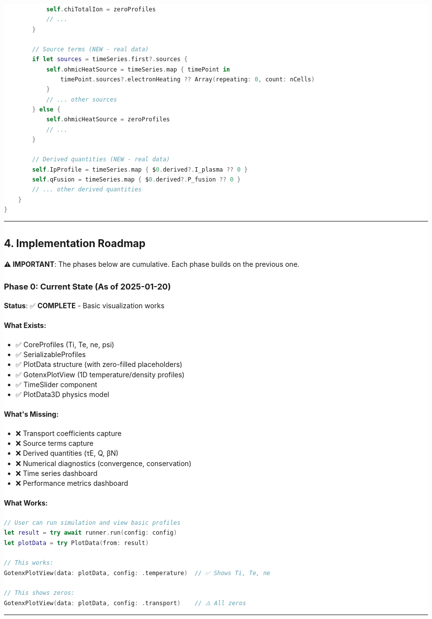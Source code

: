```swift
            self.chiTotalIon = zeroProfiles
            // ...
        }

        // Source terms (NEW - real data)
        if let sources = timeSeries.first?.sources {
            self.ohmicHeatSource = timeSeries.map { timePoint in
                timePoint.sources?.electronHeating ?? Array(repeating: 0, count: nCells)
            }
            // ... other sources
        } else {
            self.ohmicHeatSource = zeroProfiles
            // ...
        }

        // Derived quantities (NEW - real data)
        self.IpProfile = timeSeries.map { $0.derived?.I_plasma ?? 0 }
        self.qFusion = timeSeries.map { $0.derived?.P_fusion ?? 0 }
        // ... other derived quantities
    }
}
```

---

## 4. Implementation Roadmap

**⚠️ IMPORTANT**: The phases below are cumulative. Each phase builds on the previous one.

### Phase 0: Current State (As of 2025-01-20)

**Status**: ✅ **COMPLETE** - Basic visualization works

#### What Exists:
- ✅ CoreProfiles (Ti, Te, ne, psi)
- ✅ SerializableProfiles
- ✅ PlotData structure (with zero-filled placeholders)
- ✅ GotenxPlotView (1D temperature/density profiles)
- ✅ TimeSlider component
- ✅ PlotData3D physics model

#### What's Missing:
- ❌ Transport coefficients capture
- ❌ Source terms capture
- ❌ Derived quantities (τE, Q, βN)
- ❌ Numerical diagnostics (convergence, conservation)
- ❌ Time series dashboard
- ❌ Performance metrics dashboard

#### What Works:
```swift
// User can run simulation and view basic profiles
let result = try await runner.run(config: config)
let plotData = try PlotData(from: result)

// This works:
GotenxPlotView(data: plotData, config: .temperature)  // ✅ Shows Ti, Te, ne

// This shows zeros:
GotenxPlotView(data: plotData, config: .transport)    // ⚠️ All zeros
```

---